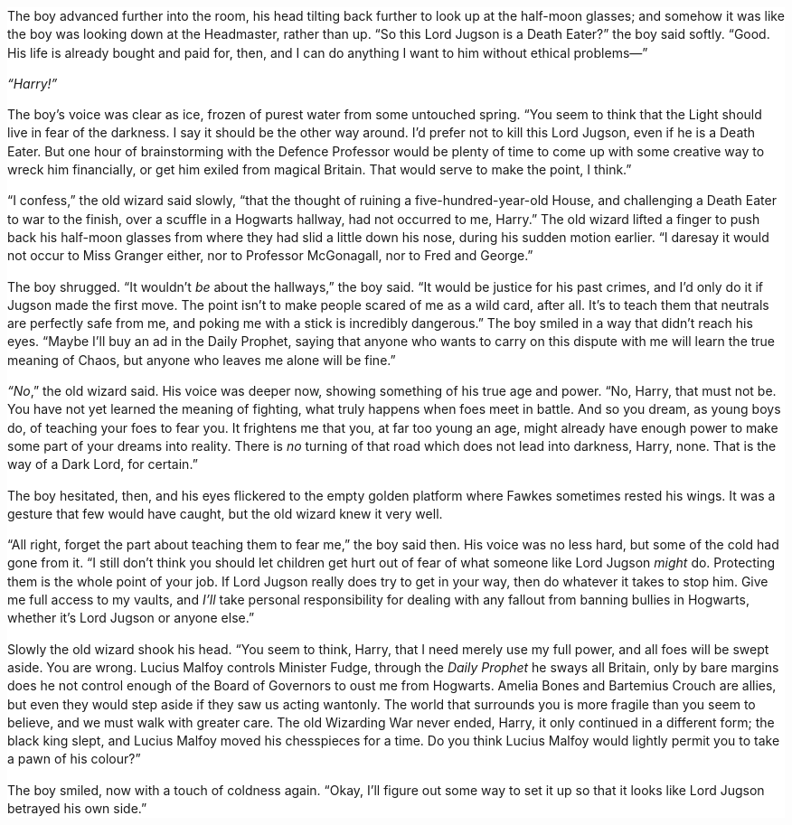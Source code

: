 The boy advanced further into the room, his head tilting back further to look up at the half-moon glasses; and somehow it was like the boy was looking down at the Headmaster, rather than up. “So this Lord Jugson is a Death Eater?” the boy said softly. “Good. His life is already bought and paid for, then, and I can do anything I want to him without ethical problems—”

*“Harry!”*

The boy’s voice was clear as ice, frozen of purest water from some untouched spring. “You seem to think that the Light should live in fear of the darkness. I say it should be the other way around. I’d prefer not to kill this Lord Jugson, even if he is a Death Eater. But one hour of brainstorming with the Defence Professor would be plenty of time to come up with some creative way to wreck him financially, or get him exiled from magical Britain. That would serve to make the point, I think.”

“I confess,” the old wizard said slowly, “that the thought of ruining a five-hundred-year-old House, and challenging a Death Eater to war to the finish, over a scuffle in a Hogwarts hallway, had not occurred to me, Harry.” The old wizard lifted a finger to push back his half-moon glasses from where they had slid a little down his nose, during his sudden motion earlier. “I daresay it would not occur to Miss Granger either, nor to Professor McGonagall, nor to Fred and George.”

The boy shrugged. “It wouldn’t *be* about the hallways,” the boy said. “It would be justice for his past crimes, and I’d only do it if Jugson made the first move. The point isn’t to make people scared of me as a wild card, after all. It’s to teach them that neutrals are perfectly safe from me, and poking me with a stick is incredibly dangerous.” The boy smiled in a way that didn’t reach his eyes. “Maybe I’ll buy an ad in the Daily Prophet, saying that anyone who wants to carry on this dispute with me will learn the true meaning of Chaos, but anyone who leaves me alone will be fine.”

*“No*,” the old wizard said. His voice was deeper now, showing something of his true age and power. “No, Harry, that must not be. You have not yet learned the meaning of fighting, what truly happens when foes meet in battle. And so you dream, as young boys do, of teaching your foes to fear you. It frightens me that you, at far too young an age, might already have enough power to make some part of your dreams into reality. There is *no* turning of that road which does not lead into darkness, Harry, none. That is the way of a Dark Lord, for certain.”

The boy hesitated, then, and his eyes flickered to the empty golden platform where Fawkes sometimes rested his wings. It was a gesture that few would have caught, but the old wizard knew it very well.

“All right, forget the part about teaching them to fear me,” the boy said then. His voice was no less hard, but some of the cold had gone from it. “I still don’t think you should let children get hurt out of fear of what someone like Lord Jugson *might* do. Protecting them is the whole point of your job. If Lord Jugson really does try to get in your way, then do whatever it takes to stop him. Give me full access to my vaults, and *I’ll* take personal responsibility for dealing with any fallout from banning bullies in Hogwarts, whether it’s Lord Jugson or anyone else.”

Slowly the old wizard shook his head. “You seem to think, Harry, that I need merely use my full power, and all foes will be swept aside. You are wrong. Lucius Malfoy controls Minister Fudge, through the *Daily Prophet* he sways all Britain, only by bare margins does he not control enough of the Board of Governors to oust me from Hogwarts. Amelia Bones and Bartemius Crouch are allies, but even they would step aside if they saw us acting wantonly. The world that surrounds you is more fragile than you seem to believe, and we must walk with greater care. The old Wizarding War never ended, Harry, it only continued in a different form; the black king slept, and Lucius Malfoy moved his chesspieces for a time. Do you think Lucius Malfoy would lightly permit you to take a pawn of his colour?”

The boy smiled, now with a touch of coldness again. “Okay, I’ll figure out some way to set it up so that it looks like Lord Jugson betrayed his own side.”
